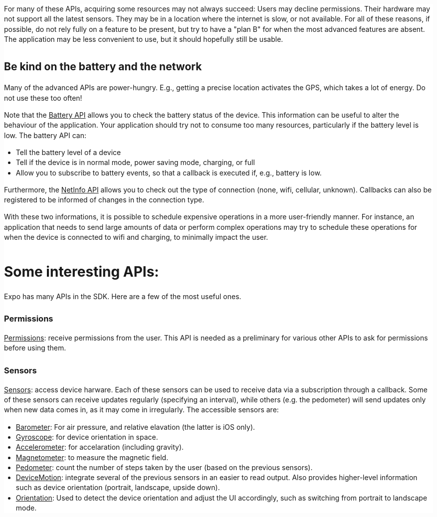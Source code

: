 For many of these APIs, acquiring some resources may not always succeed: Users may decline permissions. Their hardware may not support all the latest sensors. They may be in a location where the internet is slow, or not available. For all of these reasons, if possible, do not rely fully on a feature to be present, but try to have a "plan B" for when the most advanced features are absent. The application may be less convenient to use, but it should hopefully still be usable.

## Be kind on the battery and the network

Many of the advanced APIs are power-hungry. E.g., getting a precise location activates the GPS, which takes a lot of energy. Do not use these too often! 

Note that the [Battery API](https://docs.expo.io/versions/v35.0.0/sdk/battery/) allows you to check the battery status of the device. This information can be useful to alter the behaviour of the application. Your application should try not to consume too many resources, particularly if the battery level is low.
The battery API can:
- Tell the battery level of a device
- Tell if the device is in normal mode, power saving mode, charging, or full
- Allow you to subscribe to battery events, so that a callback is executed if, e.g., battery is low.

Furthermore, the [NetInfo API](https://docs.expo.io/versions/v35.0.0/react-native/netinfo/) allows you to check out the type of connection (none, wifi, cellular, unknown). Callbacks can also be registered to be informed of changes in the connection type.

With these two informations, it is possible to schedule expensive operations in a more user-friendly manner. For instance, an application that needs to send large amounts of data or perform complex operations may try to schedule these operations for when the device is connected to wifi and charging, to minimally impact the user. 


# Some interesting APIs:
Expo has many APIs in the SDK. Here are a few of the most useful ones.

### Permissions

[Permissions](https://docs.expo.io/versions/v35.0.0/sdk/permissions/): receive permissions from the user. This API is needed as a preliminary for various other APIs to ask for permissions before using them.

### Sensors
[Sensors](https://docs.expo.io/versions/v35.0.0/sdk/sensors/): access device harware. Each of these sensors can be used to receive data via a subscription through a callback. Some of these sensors can receive updates regularly (specifying an interval), while others (e.g. the pedometer) will send updates only when new data comes in, as it may come in irregularly. The accessible sensors are:
- [Barometer](https://docs.expo.io/versions/v35.0.0/sdk/barometer/): For air pressure, and relative elavation (the latter is iOS only).
- [Gyroscope](https://docs.expo.io/versions/v35.0.0/sdk/gyroscope/): for device orientation in space.
- [Accelerometer](https://docs.expo.io/versions/v35.0.0/sdk/accelerometer/): for accelaration (including gravity).
- [Magnetometer](https://docs.expo.io/versions/v35.0.0/sdk/magnetometer/): to measure the magnetic field.
- [Pedometer](https://docs.expo.io/versions/v35.0.0/sdk/pedometer/): count the number of steps taken by the user (based on the previous sensors).
- [DeviceMotion](https://docs.expo.io/versions/v35.0.0/sdk/devicemotion/): integrate several of the previous sensors in an easier to read output. Also provides higher-level information such as device orientation (portrait, landscape, upside down).
- [Orientation](https://docs.expo.io/versions/v35.0.0/sdk/screen-orientation/): Used to detect the device orientation and adjust the UI accordingly, such as switching from portrait to landscape mode.
